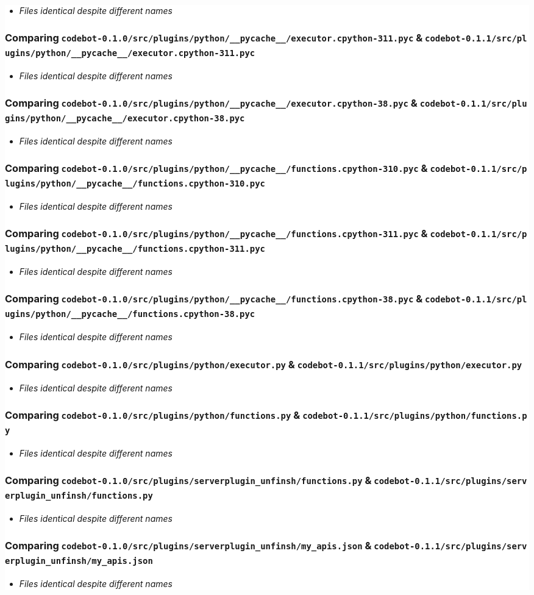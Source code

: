  * *Files identical despite different names*

### Comparing `codebot-0.1.0/src/plugins/python/__pycache__/executor.cpython-311.pyc` & `codebot-0.1.1/src/plugins/python/__pycache__/executor.cpython-311.pyc`

 * *Files identical despite different names*

### Comparing `codebot-0.1.0/src/plugins/python/__pycache__/executor.cpython-38.pyc` & `codebot-0.1.1/src/plugins/python/__pycache__/executor.cpython-38.pyc`

 * *Files identical despite different names*

### Comparing `codebot-0.1.0/src/plugins/python/__pycache__/functions.cpython-310.pyc` & `codebot-0.1.1/src/plugins/python/__pycache__/functions.cpython-310.pyc`

 * *Files identical despite different names*

### Comparing `codebot-0.1.0/src/plugins/python/__pycache__/functions.cpython-311.pyc` & `codebot-0.1.1/src/plugins/python/__pycache__/functions.cpython-311.pyc`

 * *Files identical despite different names*

### Comparing `codebot-0.1.0/src/plugins/python/__pycache__/functions.cpython-38.pyc` & `codebot-0.1.1/src/plugins/python/__pycache__/functions.cpython-38.pyc`

 * *Files identical despite different names*

### Comparing `codebot-0.1.0/src/plugins/python/executor.py` & `codebot-0.1.1/src/plugins/python/executor.py`

 * *Files identical despite different names*

### Comparing `codebot-0.1.0/src/plugins/python/functions.py` & `codebot-0.1.1/src/plugins/python/functions.py`

 * *Files identical despite different names*

### Comparing `codebot-0.1.0/src/plugins/serverplugin_unfinsh/functions.py` & `codebot-0.1.1/src/plugins/serverplugin_unfinsh/functions.py`

 * *Files identical despite different names*

### Comparing `codebot-0.1.0/src/plugins/serverplugin_unfinsh/my_apis.json` & `codebot-0.1.1/src/plugins/serverplugin_unfinsh/my_apis.json`

 * *Files identical despite different names*
